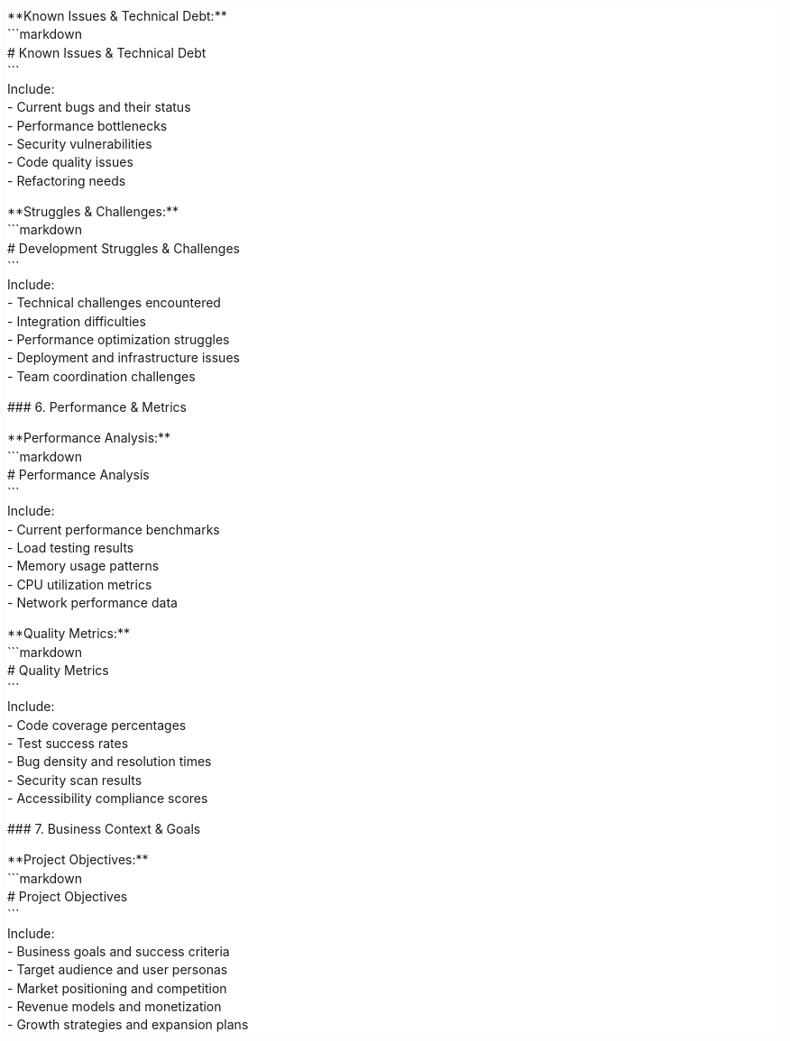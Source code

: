 \*\*Known Issues & Technical Debt:\*\*  
\`\`\`markdown  
\# Known Issues & Technical Debt  
\`\`\`  
Include:  
\- Current bugs and their status  
\- Performance bottlenecks  
\- Security vulnerabilities  
\- Code quality issues  
\- Refactoring needs

\*\*Struggles & Challenges:\*\*  
\`\`\`markdown  
\# Development Struggles & Challenges  
\`\`\`  
Include:  
\- Technical challenges encountered  
\- Integration difficulties  
\- Performance optimization struggles  
\- Deployment and infrastructure issues  
\- Team coordination challenges

\#\#\# 6\. Performance & Metrics

\*\*Performance Analysis:\*\*  
\`\`\`markdown  
\# Performance Analysis  
\`\`\`  
Include:  
\- Current performance benchmarks  
\- Load testing results  
\- Memory usage patterns  
\- CPU utilization metrics  
\- Network performance data

\*\*Quality Metrics:\*\*  
\`\`\`markdown  
\# Quality Metrics  
\`\`\`  
Include:  
\- Code coverage percentages  
\- Test success rates  
\- Bug density and resolution times  
\- Security scan results  
\- Accessibility compliance scores

\#\#\# 7\. Business Context & Goals

\*\*Project Objectives:\*\*  
\`\`\`markdown  
\# Project Objectives  
\`\`\`  
Include:  
\- Business goals and success criteria  
\- Target audience and user personas  
\- Market positioning and competition  
\- Revenue models and monetization  
\- Growth strategies and expansion plans
